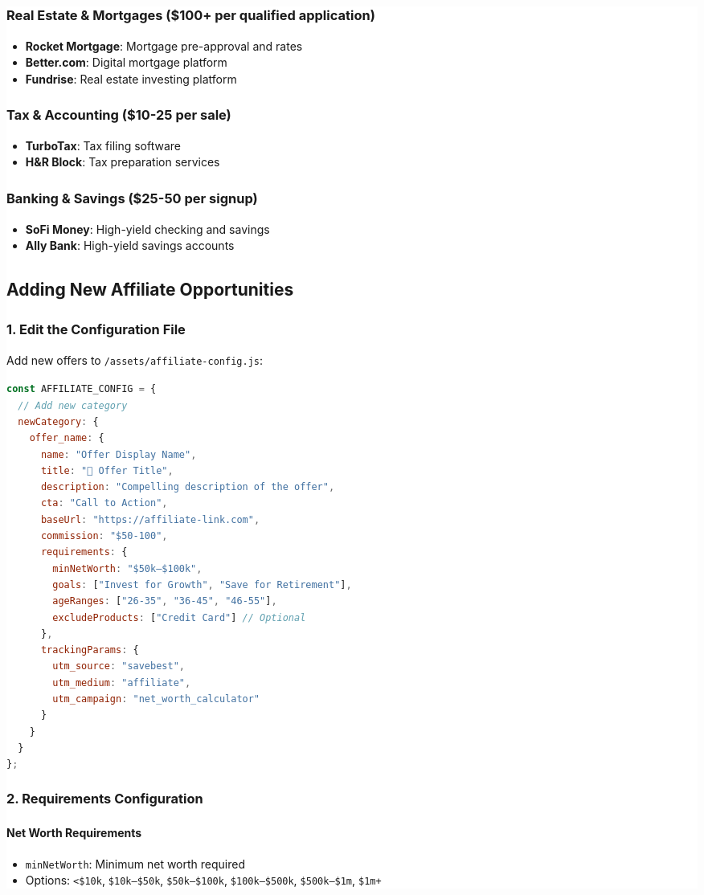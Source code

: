 ### Real Estate & Mortgages ($100+ per qualified application)
- **Rocket Mortgage**: Mortgage pre-approval and rates
- **Better.com**: Digital mortgage platform
- **Fundrise**: Real estate investing platform

### Tax & Accounting ($10-25 per sale)
- **TurboTax**: Tax filing software
- **H&R Block**: Tax preparation services

### Banking & Savings ($25-50 per signup)
- **SoFi Money**: High-yield checking and savings
- **Ally Bank**: High-yield savings accounts

## Adding New Affiliate Opportunities

### 1. Edit the Configuration File
Add new offers to `/assets/affiliate-config.js`:

```javascript
const AFFILIATE_CONFIG = {
  // Add new category
  newCategory: {
    offer_name: {
      name: "Offer Display Name",
      title: "🎯 Offer Title",
      description: "Compelling description of the offer",
      cta: "Call to Action",
      baseUrl: "https://affiliate-link.com",
      commission: "$50-100",
      requirements: {
        minNetWorth: "$50k–$100k",
        goals: ["Invest for Growth", "Save for Retirement"],
        ageRanges: ["26-35", "36-45", "46-55"],
        excludeProducts: ["Credit Card"] // Optional
      },
      trackingParams: {
        utm_source: "savebest",
        utm_medium: "affiliate",
        utm_campaign: "net_worth_calculator"
      }
    }
  }
};
```

### 2. Requirements Configuration

#### Net Worth Requirements
- `minNetWorth`: Minimum net worth required
- Options: `<$10k`, `$10k–$50k`, `$50k–$100k`, `$100k–$500k`, `$500k–$1m`, `$1m+`
